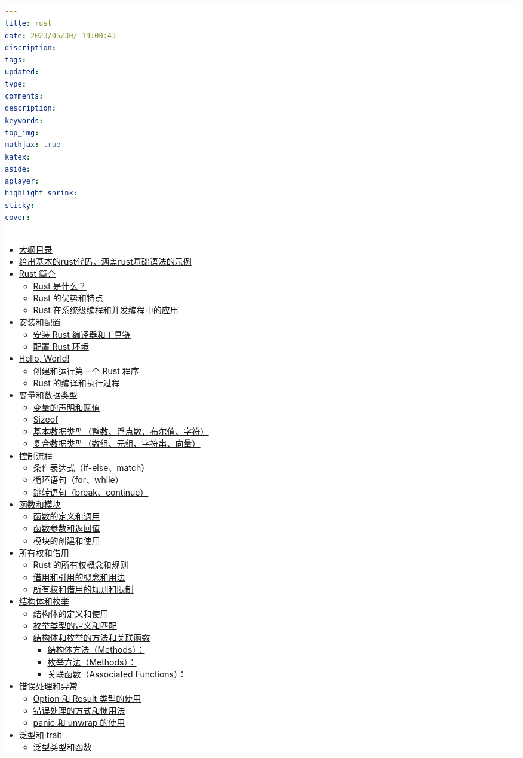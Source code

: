 ```yaml
---
title: rust
date: 2023/05/30/ 19:00:43
discription: 
tags:
updated:
type:
comments:
description:
keywords:
top_img:
mathjax: true
katex:
aside:
aplayer:
highlight_shrink:
sticky:
cover:
---
```


- [大纲目录](#大纲目录)
- [给出基本的rust代码，涵盖rust基础语法的示例](#给出基本的rust代码涵盖rust基础语法的示例)
- [Rust 简介](#rust-简介)
  - [Rust 是什么？](#rust-是什么)
  - [Rust 的优势和特点](#rust-的优势和特点)
  - [Rust 在系统级编程和并发编程中的应用](#rust-在系统级编程和并发编程中的应用)
- [安装和配置](#安装和配置)
  - [安装 Rust 编译器和工具链](#安装-rust-编译器和工具链)
  - [配置 Rust 环境](#配置-rust-环境)
- [Hello, World!](#hello-world)
  - [创建和运行第一个 Rust 程序](#创建和运行第一个-rust-程序)
  - [Rust 的编译和执行过程](#rust-的编译和执行过程)
- [变量和数据类型](#变量和数据类型)
  - [变量的声明和赋值](#变量的声明和赋值)
  - [Sizeof](#sizeof)
  - [基本数据类型（整数、浮点数、布尔值、字符）](#基本数据类型整数浮点数布尔值字符)
  - [复合数据类型（数组、元组、字符串、向量）](#复合数据类型数组元组字符串向量)
- [控制流程](#控制流程)
  - [条件表达式（if-else、match）](#条件表达式if-elsematch)
  - [循环语句（for、while）](#循环语句forwhile)
  - [跳转语句（break、continue）](#跳转语句breakcontinue)
- [函数和模块](#函数和模块)
  - [函数的定义和调用](#函数的定义和调用)
  - [函数参数和返回值](#函数参数和返回值)
  - [模块的创建和使用](#模块的创建和使用)
- [所有权和借用](#所有权和借用)
  - [Rust 的所有权概念和规则](#rust-的所有权概念和规则)
  - [借用和引用的概念和用法](#借用和引用的概念和用法)
  - [所有权和借用的规则和限制](#所有权和借用的规则和限制)
- [结构体和枚举](#结构体和枚举)
  - [结构体的定义和使用](#结构体的定义和使用)
  - [枚举类型的定义和匹配](#枚举类型的定义和匹配)
  - [结构体和枚举的方法和关联函数](#结构体和枚举的方法和关联函数)
    - [结构体方法（Methods）：](#结构体方法methods)
    - [枚举方法（Methods）：](#枚举方法methods)
    - [关联函数（Associated Functions）：](#关联函数associated-functions)
- [错误处理和异常](#错误处理和异常)
  - [Option 和 Result 类型的使用](#option-和-result-类型的使用)
  - [错误处理的方式和惯用法](#错误处理的方式和惯用法)
  - [panic 和 unwrap 的使用](#panic-和-unwrap-的使用)
- [泛型和 trait](#泛型和-trait)
  - [泛型类型和函数](#泛型类型和函数)